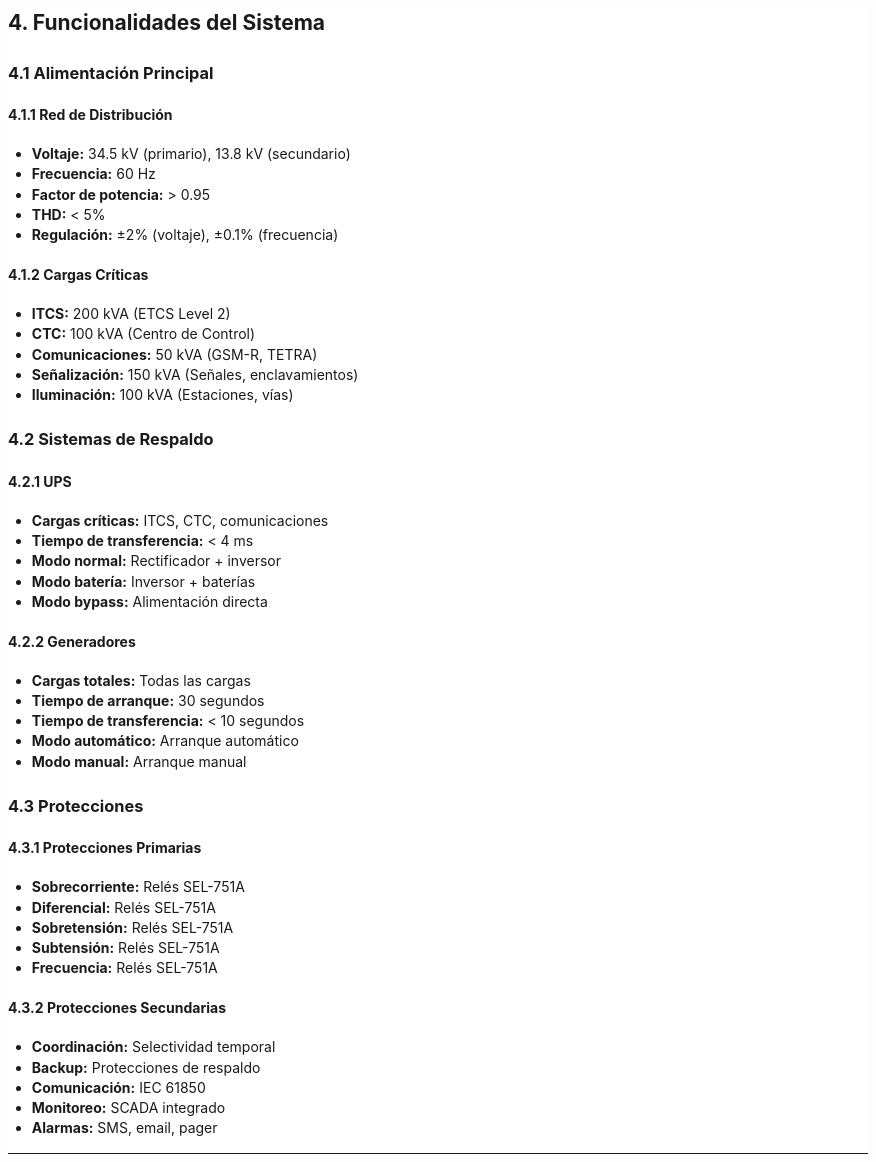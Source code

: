 
## 4. Funcionalidades del Sistema

### 4.1 Alimentación Principal

#### 4.1.1 Red de Distribución
- **Voltaje:** 34.5 kV (primario), 13.8 kV (secundario)
- **Frecuencia:** 60 Hz
- **Factor de potencia:** > 0.95
- **THD:** < 5%
- **Regulación:** ±2% (voltaje), ±0.1% (frecuencia)

#### 4.1.2 Cargas Críticas
- **ITCS:** 200 kVA (ETCS Level 2)
- **CTC:** 100 kVA (Centro de Control)
- **Comunicaciones:** 50 kVA (GSM-R, TETRA)
- **Señalización:** 150 kVA (Señales, enclavamientos)
- **Iluminación:** 100 kVA (Estaciones, vías)

### 4.2 Sistemas de Respaldo

#### 4.2.1 UPS
- **Cargas críticas:** ITCS, CTC, comunicaciones
- **Tiempo de transferencia:** < 4 ms
- **Modo normal:** Rectificador + inversor
- **Modo batería:** Inversor + baterías
- **Modo bypass:** Alimentación directa

#### 4.2.2 Generadores
- **Cargas totales:** Todas las cargas
- **Tiempo de arranque:** 30 segundos
- **Tiempo de transferencia:** < 10 segundos
- **Modo automático:** Arranque automático
- **Modo manual:** Arranque manual

### 4.3 Protecciones

#### 4.3.1 Protecciones Primarias
- **Sobrecorriente:** Relés SEL-751A
- **Diferencial:** Relés SEL-751A
- **Sobretensión:** Relés SEL-751A
- **Subtensión:** Relés SEL-751A
- **Frecuencia:** Relés SEL-751A

#### 4.3.2 Protecciones Secundarias
- **Coordinación:** Selectividad temporal
- **Backup:** Protecciones de respaldo
- **Comunicación:** IEC 61850
- **Monitoreo:** SCADA integrado
- **Alarmas:** SMS, email, pager

---